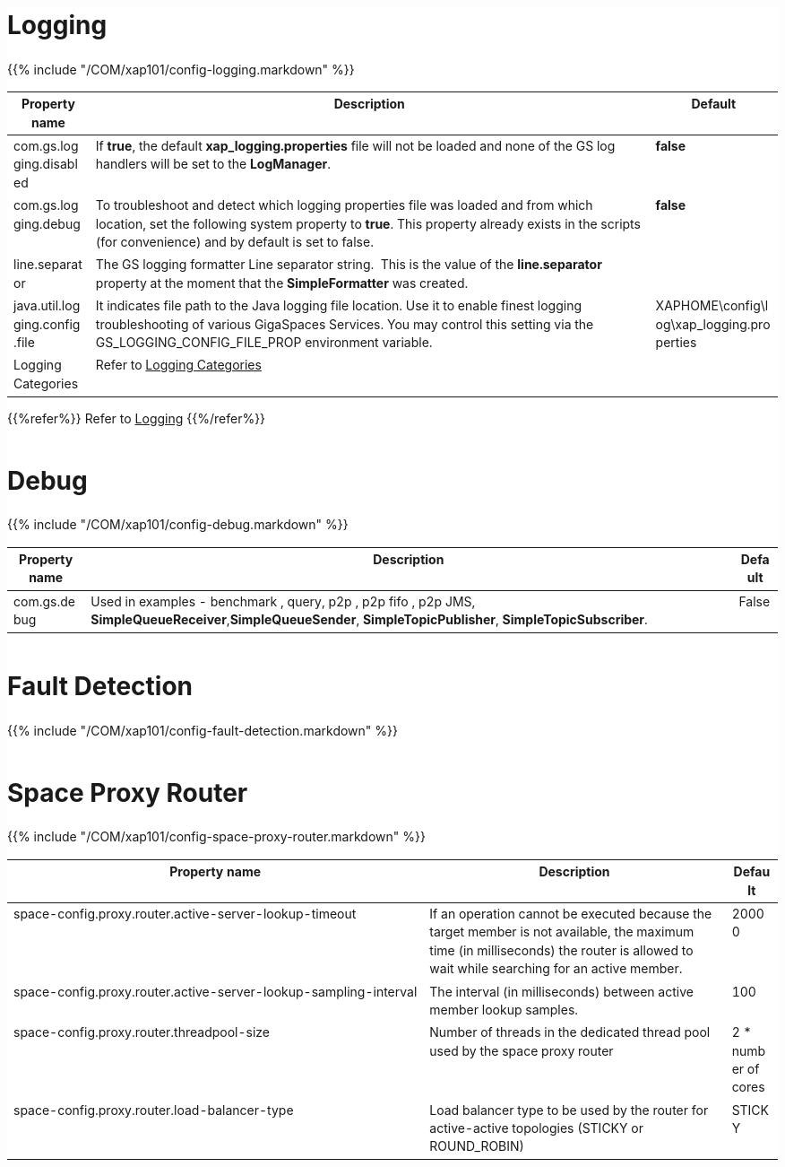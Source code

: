 


# Logging

{{% include "/COM/xap101/config-logging.markdown" %}}

| Property name | Description | Default   |
|-----|-----|------|
| com.gs.logging.disabled | If **true**, the default **xap_logging.properties** file will not be loaded and none of the GS log handlers will be set to the **LogManager**. | **false** |
| com.gs.logging.debug | To troubleshoot and detect which logging properties file was loaded and from which location, set the following system property to **true**. This property already exists in the scripts (for convenience) and by default is set to false.|**false**|
| line.separator | The GS logging formatter Line separator string.&nbsp; This is the value of the **line.separator** property at the moment that the **SimpleFormatter** was created. | |
|java.util.logging.config.file | It indicates file path to the Java logging file location. Use it to enable finest logging troubleshooting of various GigaSpaces Services. You may control this setting via the GS_LOGGING_CONFIG_FILE_PROP environment variable.| XAPHOME\config\log\xap_logging.properties|
| Logging Categories | Refer to [Logging Categories](./logging.html#logging-categories) | |



{{%refer%}}
Refer to [Logging](./logging-overview.html)
{{%/refer%}}

# Debug

{{% include "/COM/xap101/config-debug.markdown" %}}

| Property name | Description | Default   |
|-----|------|-----|
| com.gs.debug | Used in examples - benchmark , query, p2p , p2p fifo , p2p JMS, **SimpleQueueReceiver**,**SimpleQueueSender**, **SimpleTopicPublisher**, **SimpleTopicSubscriber**. | False |




# Fault Detection

{{% include "/COM/xap101/config-fault-detection.markdown" %}}


# Space Proxy Router

{{% include "/COM/xap101/config-space-proxy-router.markdown" %}}

| Property name | Description | Default   |
|-----|-----|-------|
| space-config.proxy.router.active-server-lookup-timeout |  If an operation cannot be executed because the target member is not available, the maximum time (in milliseconds) the router is allowed to wait while searching for an active member. | 20000 |
| <nobr>space-config.proxy.router.active-server-lookup-sampling-interval</nobr> | The interval (in milliseconds) between active member lookup samples. | 100 |
| space-config.proxy.router.threadpool-size | Number of threads in the dedicated thread pool used by the space proxy router | 2 * number of cores |
| space-config.proxy.router.load-balancer-type | Load balancer type to be used by the router for active-active topologies (STICKY or ROUND_ROBIN) | STICKY |
